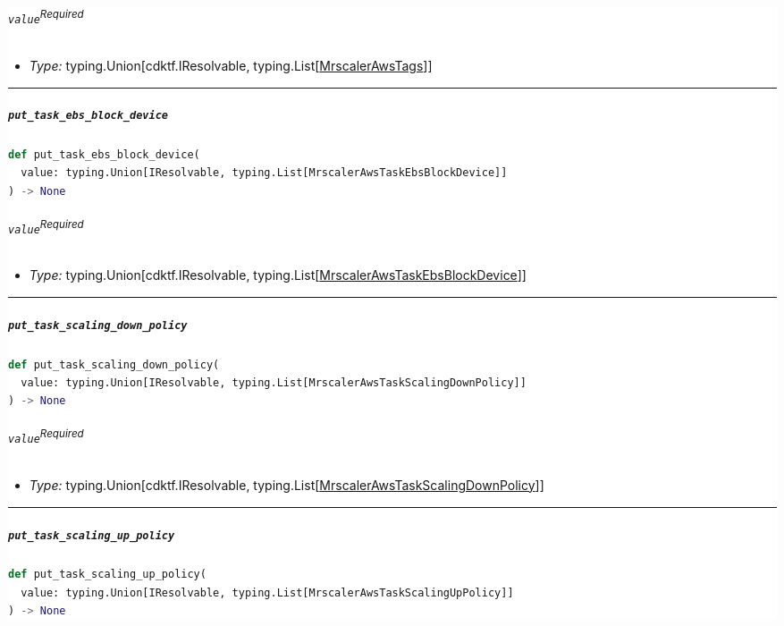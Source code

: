 ###### `value`<sup>Required</sup> <a name="value" id="@cdktf/provider-spotinst.mrscalerAws.MrscalerAws.putTags.parameter.value"></a>

- *Type:* typing.Union[cdktf.IResolvable, typing.List[<a href="#@cdktf/provider-spotinst.mrscalerAws.MrscalerAwsTags">MrscalerAwsTags</a>]]

---

##### `put_task_ebs_block_device` <a name="put_task_ebs_block_device" id="@cdktf/provider-spotinst.mrscalerAws.MrscalerAws.putTaskEbsBlockDevice"></a>

```python
def put_task_ebs_block_device(
  value: typing.Union[IResolvable, typing.List[MrscalerAwsTaskEbsBlockDevice]]
) -> None
```

###### `value`<sup>Required</sup> <a name="value" id="@cdktf/provider-spotinst.mrscalerAws.MrscalerAws.putTaskEbsBlockDevice.parameter.value"></a>

- *Type:* typing.Union[cdktf.IResolvable, typing.List[<a href="#@cdktf/provider-spotinst.mrscalerAws.MrscalerAwsTaskEbsBlockDevice">MrscalerAwsTaskEbsBlockDevice</a>]]

---

##### `put_task_scaling_down_policy` <a name="put_task_scaling_down_policy" id="@cdktf/provider-spotinst.mrscalerAws.MrscalerAws.putTaskScalingDownPolicy"></a>

```python
def put_task_scaling_down_policy(
  value: typing.Union[IResolvable, typing.List[MrscalerAwsTaskScalingDownPolicy]]
) -> None
```

###### `value`<sup>Required</sup> <a name="value" id="@cdktf/provider-spotinst.mrscalerAws.MrscalerAws.putTaskScalingDownPolicy.parameter.value"></a>

- *Type:* typing.Union[cdktf.IResolvable, typing.List[<a href="#@cdktf/provider-spotinst.mrscalerAws.MrscalerAwsTaskScalingDownPolicy">MrscalerAwsTaskScalingDownPolicy</a>]]

---

##### `put_task_scaling_up_policy` <a name="put_task_scaling_up_policy" id="@cdktf/provider-spotinst.mrscalerAws.MrscalerAws.putTaskScalingUpPolicy"></a>

```python
def put_task_scaling_up_policy(
  value: typing.Union[IResolvable, typing.List[MrscalerAwsTaskScalingUpPolicy]]
) -> None
```

